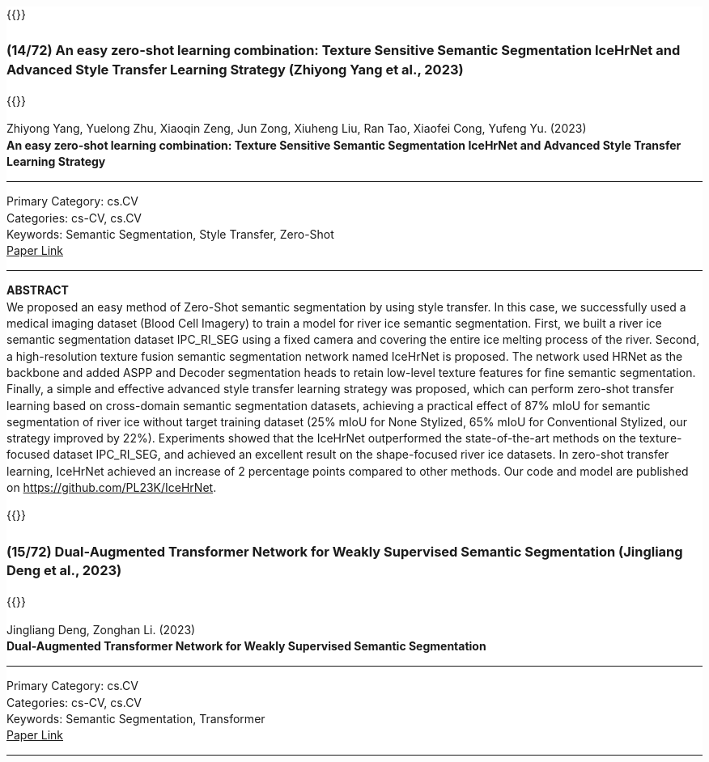 {{</citation>}}


### (14/72) An easy zero-shot learning combination: Texture Sensitive Semantic Segmentation IceHrNet and Advanced Style Transfer Learning Strategy (Zhiyong Yang et al., 2023)

{{<citation>}}

Zhiyong Yang, Yuelong Zhu, Xiaoqin Zeng, Jun Zong, Xiuheng Liu, Ran Tao, Xiaofei Cong, Yufeng Yu. (2023)  
**An easy zero-shot learning combination: Texture Sensitive Semantic Segmentation IceHrNet and Advanced Style Transfer Learning Strategy**  

---
Primary Category: cs.CV  
Categories: cs-CV, cs.CV  
Keywords: Semantic Segmentation, Style Transfer, Zero-Shot  
[Paper Link](http://arxiv.org/abs/2310.00310v1)  

---


**ABSTRACT**  
We proposed an easy method of Zero-Shot semantic segmentation by using style transfer. In this case, we successfully used a medical imaging dataset (Blood Cell Imagery) to train a model for river ice semantic segmentation. First, we built a river ice semantic segmentation dataset IPC_RI_SEG using a fixed camera and covering the entire ice melting process of the river. Second, a high-resolution texture fusion semantic segmentation network named IceHrNet is proposed. The network used HRNet as the backbone and added ASPP and Decoder segmentation heads to retain low-level texture features for fine semantic segmentation. Finally, a simple and effective advanced style transfer learning strategy was proposed, which can perform zero-shot transfer learning based on cross-domain semantic segmentation datasets, achieving a practical effect of 87% mIoU for semantic segmentation of river ice without target training dataset (25% mIoU for None Stylized, 65% mIoU for Conventional Stylized, our strategy improved by 22%). Experiments showed that the IceHrNet outperformed the state-of-the-art methods on the texture-focused dataset IPC_RI_SEG, and achieved an excellent result on the shape-focused river ice datasets. In zero-shot transfer learning, IceHrNet achieved an increase of 2 percentage points compared to other methods. Our code and model are published on https://github.com/PL23K/IceHrNet.

{{</citation>}}


### (15/72) Dual-Augmented Transformer Network for Weakly Supervised Semantic Segmentation (Jingliang Deng et al., 2023)

{{<citation>}}

Jingliang Deng, Zonghan Li. (2023)  
**Dual-Augmented Transformer Network for Weakly Supervised Semantic Segmentation**  

---
Primary Category: cs.CV  
Categories: cs-CV, cs.CV  
Keywords: Semantic Segmentation, Transformer  
[Paper Link](http://arxiv.org/abs/2310.00307v1)  

---